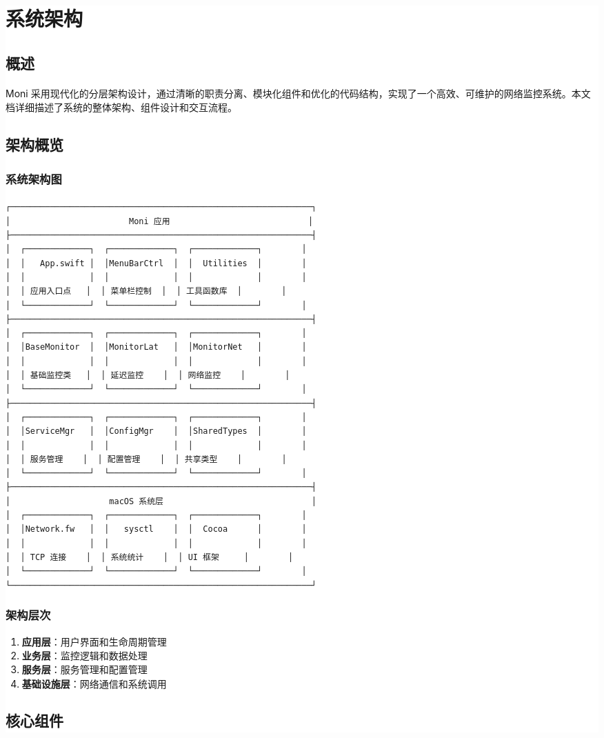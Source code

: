 # 系统架构

## 概述

Moni 采用现代化的分层架构设计，通过清晰的职责分离、模块化组件和优化的代码结构，实现了一个高效、可维护的网络监控系统。本文档详细描述了系统的整体架构、组件设计和交互流程。

## 架构概览

### 系统架构图

```text
┌─────────────────────────────────────────────────────────────┐
│                        Moni 应用                            │
├─────────────────────────────────────────────────────────────┤
│  ┌─────────────┐  ┌─────────────┐  ┌─────────────┐        │
│  │   App.swift │  │MenuBarCtrl  │  │  Utilities  │        │
│  │             │  │             │  │             │        │
│  │ 应用入口点   │  │ 菜单栏控制  │  │ 工具函数库  │        │
│  └─────────────┘  └─────────────┘  └─────────────┘        │
├─────────────────────────────────────────────────────────────┤
│  ┌─────────────┐  ┌─────────────┐  ┌─────────────┐        │
│  │BaseMonitor  │  │MonitorLat   │  │MonitorNet   │        │
│  │             │  │             │  │             │        │
│  │ 基础监控类   │  │ 延迟监控    │  │ 网络监控    │        │
│  └─────────────┘  └─────────────┘  └─────────────┘        │
├─────────────────────────────────────────────────────────────┤
│  ┌─────────────┐  ┌─────────────┐  ┌─────────────┐        │
│  │ServiceMgr   │  │ConfigMgr    │  │SharedTypes  │        │
│  │             │  │             │  │             │        │
│  │ 服务管理    │  │ 配置管理    │  │ 共享类型    │        │
│  └─────────────┘  └─────────────┘  └─────────────┘        │
├─────────────────────────────────────────────────────────────┤
│                    macOS 系统层                              │
│  ┌─────────────┐  ┌─────────────┐  ┌─────────────┐        │
│  │Network.fw   │  │   sysctl    │  │  Cocoa      │        │
│  │             │  │             │  │             │        │
│  │ TCP 连接    │  │ 系统统计    │  │ UI 框架     │        │
│  └─────────────┘  └─────────────┘  └─────────────┘        │
└─────────────────────────────────────────────────────────────┘
```

### 架构层次

1. **应用层**：用户界面和生命周期管理
2. **业务层**：监控逻辑和数据处理
3. **服务层**：服务管理和配置管理
4. **基础设施层**：网络通信和系统调用

## 核心组件
